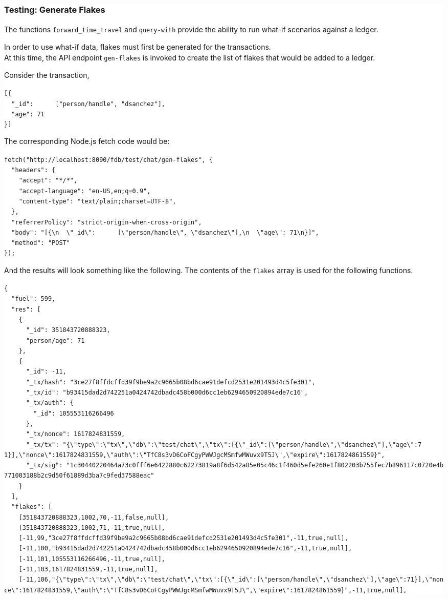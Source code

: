 ### Testing: Generate Flakes
The functions `forward_time_travel` and `query-with` provide the ability to 
run what-if scenarios against a ledger.

In order to use what-if data, flakes must first be generated for the transactions.  
At this time, the API endpoint `gen-flakes` is invoked to create the list of flakes 
that would be added to a ledger.

Consider the transaction,
```all
[{
  "_id":      ["person/handle", "dsanchez"],
  "age": 71
}]
```

The corresponding Node.js fetch code would be:
```all
fetch("http://localhost:8090/fdb/test/chat/gen-flakes", {
  "headers": {
    "accept": "*/*",
    "accept-language": "en-US,en;q=0.9",
    "content-type": "text/plain;charset=UTF-8",
  },
  "referrerPolicy": "strict-origin-when-cross-origin",
  "body": "[{\n  \"_id\":      [\"person/handle\", \"dsanchez\"],\n  \"age\": 71\n}]",
  "method": "POST"
});
```

And the results will look something like the following. The contents of the `flakes` 
array is used for the following functions.
```all
{
  "fuel": 599,
  "res": [
    {
      "_id": 351843720888323,
      "person/age": 71
    },
    {
      "_id": -11,
      "_tx/hash": "3ce27f8ffdcffd39f9be9a2c9665b08bd6cae91defcd2531e201493d4c5fe301",
      "_tx/id": "b93415dad2d742251a0424742dbadc458b000d6cc1eb6294650920894ede7c16",
      "_tx/auth": {
        "_id": 105553116266496
      },
      "_tx/nonce": 1617824831559,
      "_tx/tx": "{\"type\":\"tx\",\"db\":\"test/chat\",\"tx\":[{\"_id\":[\"person/handle\",\"dsanchez\"],\"age\":71}],\"nonce\":1617824831559,\"auth\":\"TfC8s3vD6CoFCgyPWWJgcMSmfwMWuvx9T5J\",\"expire\":1617824861559}",
      "_tx/sig": "1c30440220464a73c0fff6e6422880c62273819a8f6d542a85e05c46c1f460d5efe260e1f802203b755fec7b896117c0720e4b771003188b2c9d50f61889d3ba7c9fed37588eac"
    }
  ],
  "flakes": [
    [351843720888323,1002,70,-11,false,null],
    [351843720888323,1002,71,-11,true,null],
    [-11,99,"3ce27f8ffdcffd39f9be9a2c9665b08bd6cae91defcd2531e201493d4c5fe301",-11,true,null],
    [-11,100,"b93415dad2d742251a0424742dbadc458b000d6cc1eb6294650920894ede7c16",-11,true,null],
    [-11,101,105553116266496,-11,true,null],
    [-11,103,1617824831559,-11,true,null],
    [-11,106,"{\"type\":\"tx\",\"db\":\"test/chat\",\"tx\":[{\"_id\":[\"person/handle\",\"dsanchez\"],\"age\":71}],\"nonce\":1617824831559,\"auth\":\"TfC8s3vD6CoFCgyPWWJgcMSmfwMWuvx9T5J\",\"expire\":1617824861559}",-11,true,null],
```